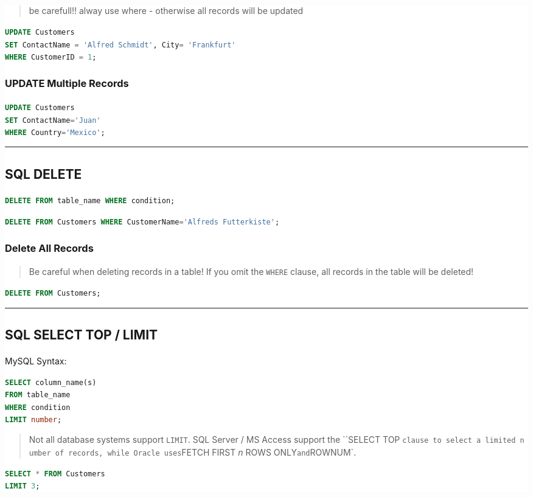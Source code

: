 > be carefull!!  alway use where - otherwise all records will be updated

```sql
UPDATE Customers
SET ContactName = 'Alfred Schmidt', City= 'Frankfurt'
WHERE CustomerID = 1;
```

### UPDATE Multiple Records

```sql
UPDATE Customers
SET ContactName='Juan'
WHERE Country='Mexico';
```

------

## SQL DELETE

```sql
DELETE FROM table_name WHERE condition;
```

```sql
DELETE FROM Customers WHERE CustomerName='Alfreds Futterkiste';
```

### Delete All Records

>  Be careful when deleting records in a table! If you omit the `WHERE` clause, all records in the table will be deleted!

```sql
DELETE FROM Customers;
```

------

## SQL SELECT TOP / LIMIT

MySQL Syntax:

```sql
SELECT column_name(s)
FROM table_name
WHERE condition
LIMIT number;
```

> Not all database systems support `LIMIT`. SQL Server / MS Access support the ``SELECT TOP ` clause to select a limited number of records, while Oracle uses `FETCH FIRST *n* ROWS ONLY` and `ROWNUM`.

```sql
SELECT * FROM Customers
LIMIT 3;
```
